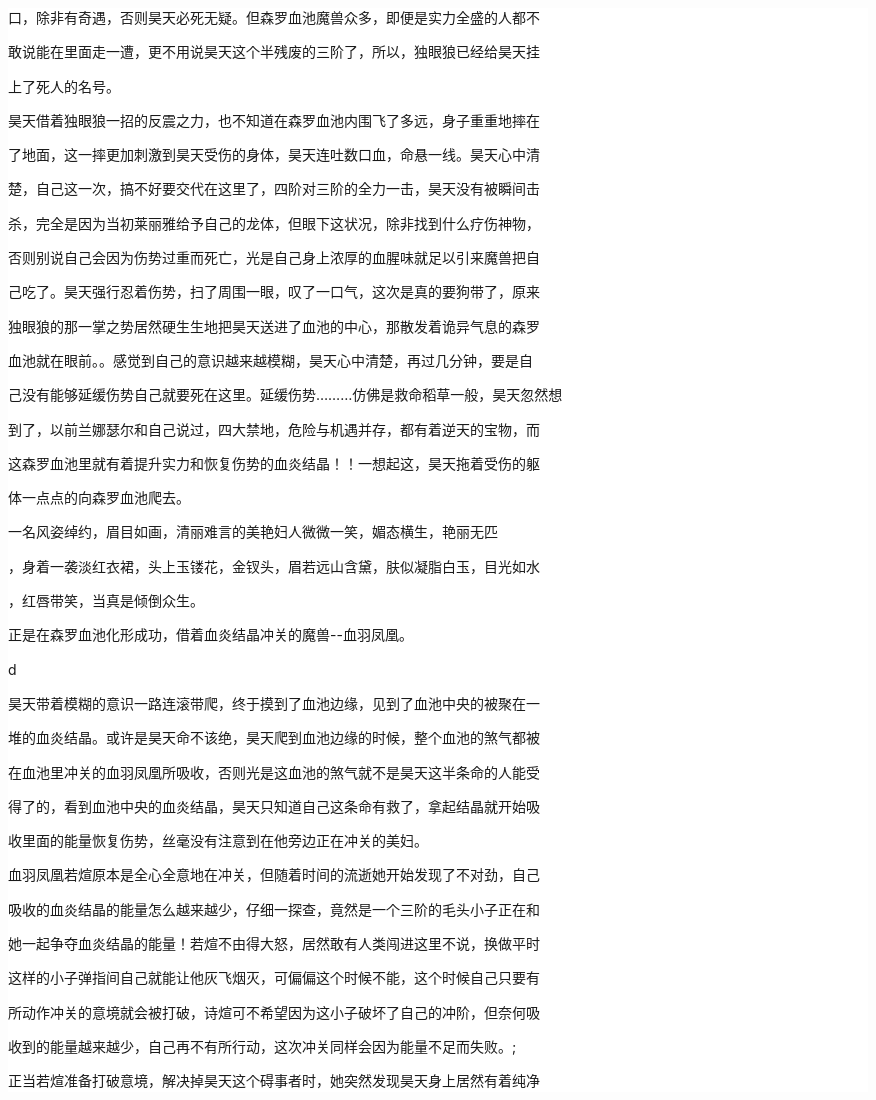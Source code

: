 口，除非有奇遇，否则昊天必死无疑。但森罗血池魔兽众多，即便是实力全盛的人都不

敢说能在里面走一遭，更不用说昊天这个半残废的三阶了，所以，独眼狼已经给昊天挂

上了死人的名号。



昊天借着独眼狼一招的反震之力，也不知道在森罗血池内围飞了多远，身子重重地摔在

了地面，这一摔更加刺激到昊天受伤的身体，昊天连吐数口血，命悬一线。昊天心中清

楚，自己这一次，搞不好要交代在这里了，四阶对三阶的全力一击，昊天没有被瞬间击

杀，完全是因为当初莱丽雅给予自己的龙体，但眼下这状况，除非找到什么疗伤神物，

否则别说自己会因为伤势过重而死亡，光是自己身上浓厚的血腥味就足以引来魔兽把自

己吃了。昊天强行忍着伤势，扫了周围一眼，叹了一口气，这次是真的要狗带了，原来

独眼狼的那一掌之势居然硬生生地把昊天送进了血池的中心，那散发着诡异气息的森罗

血池就在眼前。。感觉到自己的意识越来越模糊，昊天心中清楚，再过几分钟，要是自

己没有能够延缓伤势自己就要死在这里。延缓伤势………仿佛是救命稻草一般，昊天忽然想

到了，以前兰娜瑟尔和自己说过，四大禁地，危险与机遇并存，都有着逆天的宝物，而

这森罗血池里就有着提升实力和恢复伤势的血炎结晶！！一想起这，昊天拖着受伤的躯

体一点点的向森罗血池爬去。

一名风姿绰约，眉目如画，清丽难言的美艳妇人微微一笑，媚态横生，艳丽无匹

，身着一袭淡红衣裙，头上玉镂花，金钗头，眉若远山含黛，肤似凝脂白玉，目光如水

，红唇带笑，当真是倾倒众生。

正是在森罗血池化形成功，借着血炎结晶冲关的魔兽--血羽凤凰。

d



昊天带着模糊的意识一路连滚带爬，终于摸到了血池边缘，见到了血池中央的被聚在一

堆的血炎结晶。或许是昊天命不该绝，昊天爬到血池边缘的时候，整个血池的煞气都被

在血池里冲关的血羽凤凰所吸收，否则光是这血池的煞气就不是昊天这半条命的人能受

得了的，看到血池中央的血炎结晶，昊天只知道自己这条命有救了，拿起结晶就开始吸

收里面的能量恢复伤势，丝毫没有注意到在他旁边正在冲关的美妇。

血羽凤凰若煊原本是全心全意地在冲关，但随着时间的流逝她开始发现了不对劲，自己

吸收的血炎结晶的能量怎么越来越少，仔细一探查，竟然是一个三阶的毛头小子正在和

她一起争夺血炎结晶的能量！若煊不由得大怒，居然敢有人类闯进这里不说，换做平时

这样的小子弹指间自己就能让他灰飞烟灭，可偏偏这个时候不能，这个时候自己只要有

所动作冲关的意境就会被打破，诗煊可不希望因为这小子破坏了自己的冲阶，但奈何吸

收到的能量越来越少，自己再不有所行动，这次冲关同样会因为能量不足而失败。;

正当若煊准备打破意境，解决掉昊天这个碍事者时，她突然发现昊天身上居然有着纯净

